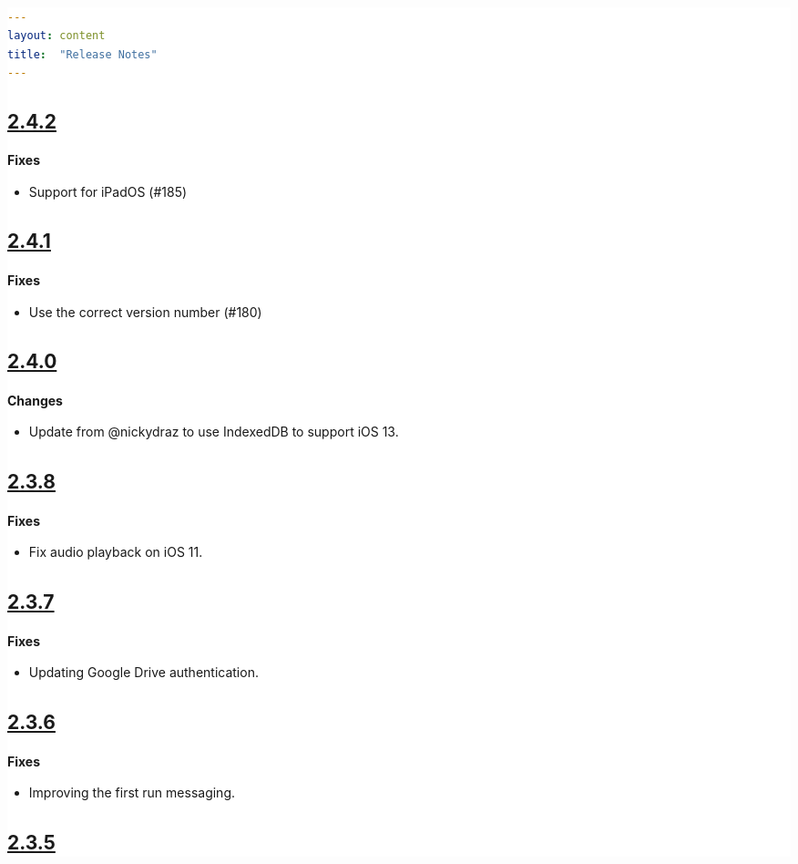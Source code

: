 ```yaml
---
layout: content
title:  "Release Notes"
---
```


## [2.4.2](https://github.com/gameplaycolor/gameplaycolor/releases/tag/2.4.2)

**Fixes**

- Support for iPadOS (#185)

## [2.4.1](https://github.com/gameplaycolor/gameplaycolor/releases/tag/2.4.1)

**Fixes**

- Use the correct version number (#180)

## [2.4.0](https://github.com/gameplaycolor/gameplaycolor/releases/tag/2.4.0)

**Changes**

- Update from @nickydraz to use IndexedDB to support iOS 13.

## [2.3.8](https://github.com/gameplaycolor/gameplaycolor/releases/tag/2.3.8)

**Fixes**

- Fix audio playback on iOS 11.

## [2.3.7](https://github.com/gameplaycolor/gameplaycolor/releases/tag/2.3.7)

**Fixes**

- Updating Google Drive authentication.

## [2.3.6](https://github.com/gameplaycolor/gameplaycolor/releases/tag/2.3.6)

**Fixes**

- Improving the first run messaging.

## [2.3.5](https://github.com/gameplaycolor/gameplaycolor/releases/tag/2.3.5)
